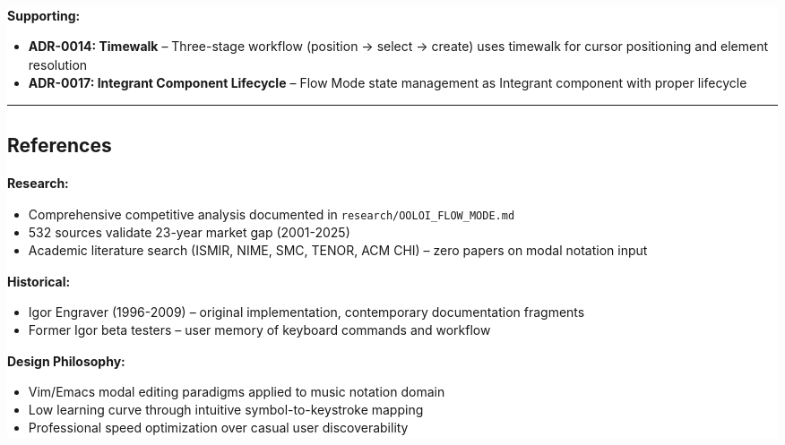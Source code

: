 **Supporting:**
- **ADR-0014: Timewalk** – Three-stage workflow (position → select → create) uses timewalk for cursor positioning and element resolution
- **ADR-0017: Integrant Component Lifecycle** – Flow Mode state management as Integrant component with proper lifecycle

---

## References

**Research:**
- Comprehensive competitive analysis documented in `research/OOLOI_FLOW_MODE.md`
- 532 sources validate 23-year market gap (2001-2025)
- Academic literature search (ISMIR, NIME, SMC, TENOR, ACM CHI) – zero papers on modal notation input

**Historical:**
- Igor Engraver (1996-2009) – original implementation, contemporary documentation fragments
- Former Igor beta testers – user memory of keyboard commands and workflow

**Design Philosophy:**
- Vim/Emacs modal editing paradigms applied to music notation domain
- Low learning curve through intuitive symbol-to-keystroke mapping
- Professional speed optimization over casual user discoverability
